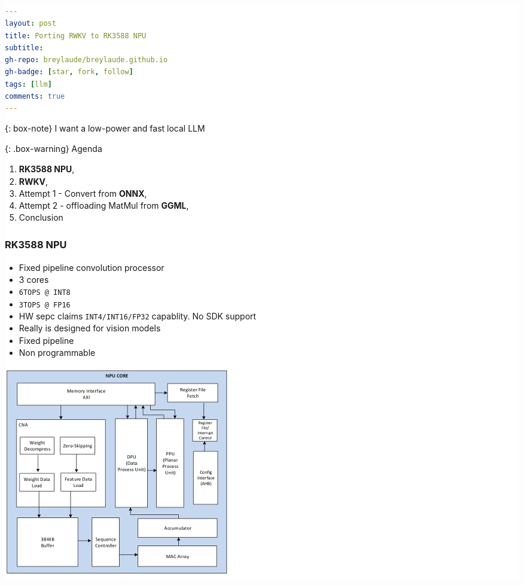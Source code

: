 ```yaml
---
layout: post
title: Porting RWKV to RK3588 NPU
subtitle: 
gh-repo: breylaude/breylaude.github.io
gh-badge: [star, fork, follow]
tags: [llm]
comments: true
---
```


{: box-note}
I want a low-power and fast local LLM

{: .box-warning}
Agenda
1) **RK3588 NPU**,
2) **RWKV**,
3) Attempt 1 - Convert from **ONNX**,
4) Attempt 2 - offloading MatMul from **GGML**,
5) Conclusion

### RK3588 NPU
- Fixed pipeline convolution processor
- 3 cores
- `6TOPS @ INT8`
- `3TOPS @ FP16`
- HW sepc claims `INT4/INT16/FP32` capablity. No SDK support
- Really is designed for vision models
- Fixed pipeline
- Non programmable

![](/assets/img/npu-core.png)
